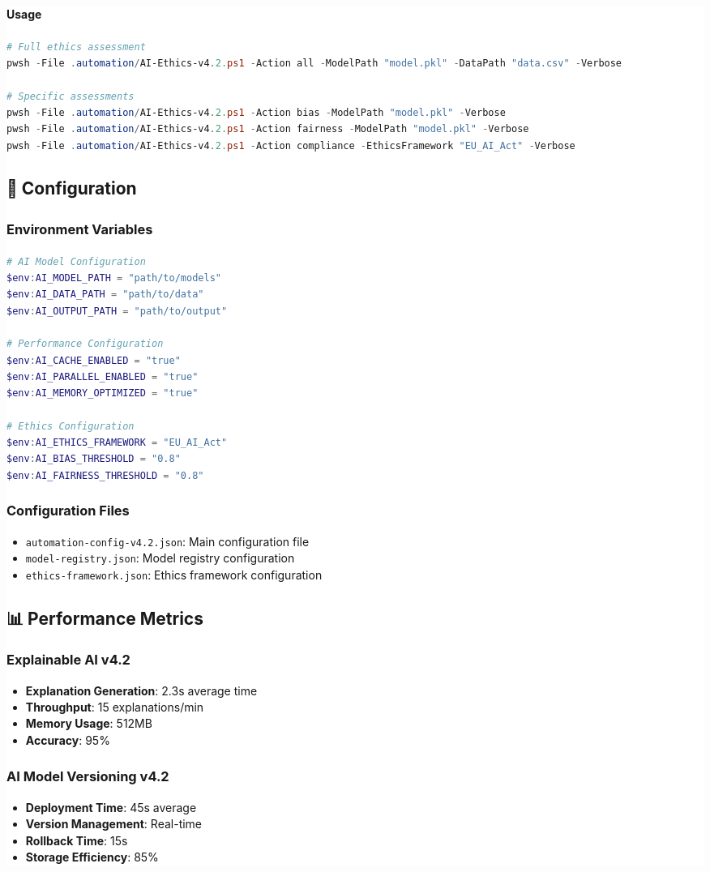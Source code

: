 #### Usage
```powershell
# Full ethics assessment
pwsh -File .automation/AI-Ethics-v4.2.ps1 -Action all -ModelPath "model.pkl" -DataPath "data.csv" -Verbose

# Specific assessments
pwsh -File .automation/AI-Ethics-v4.2.ps1 -Action bias -ModelPath "model.pkl" -Verbose
pwsh -File .automation/AI-Ethics-v4.2.ps1 -Action fairness -ModelPath "model.pkl" -Verbose
pwsh -File .automation/AI-Ethics-v4.2.ps1 -Action compliance -EthicsFramework "EU_AI_Act" -Verbose
```

## 🔧 Configuration

### Environment Variables
```powershell
# AI Model Configuration
$env:AI_MODEL_PATH = "path/to/models"
$env:AI_DATA_PATH = "path/to/data"
$env:AI_OUTPUT_PATH = "path/to/output"

# Performance Configuration
$env:AI_CACHE_ENABLED = "true"
$env:AI_PARALLEL_ENABLED = "true"
$env:AI_MEMORY_OPTIMIZED = "true"

# Ethics Configuration
$env:AI_ETHICS_FRAMEWORK = "EU_AI_Act"
$env:AI_BIAS_THRESHOLD = "0.8"
$env:AI_FAIRNESS_THRESHOLD = "0.8"
```

### Configuration Files
- `automation-config-v4.2.json`: Main configuration file
- `model-registry.json`: Model registry configuration
- `ethics-framework.json`: Ethics framework configuration

## 📊 Performance Metrics

### Explainable AI v4.2
- **Explanation Generation**: 2.3s average time
- **Throughput**: 15 explanations/min
- **Memory Usage**: 512MB
- **Accuracy**: 95%

### AI Model Versioning v4.2
- **Deployment Time**: 45s average
- **Version Management**: Real-time
- **Rollback Time**: 15s
- **Storage Efficiency**: 85%
